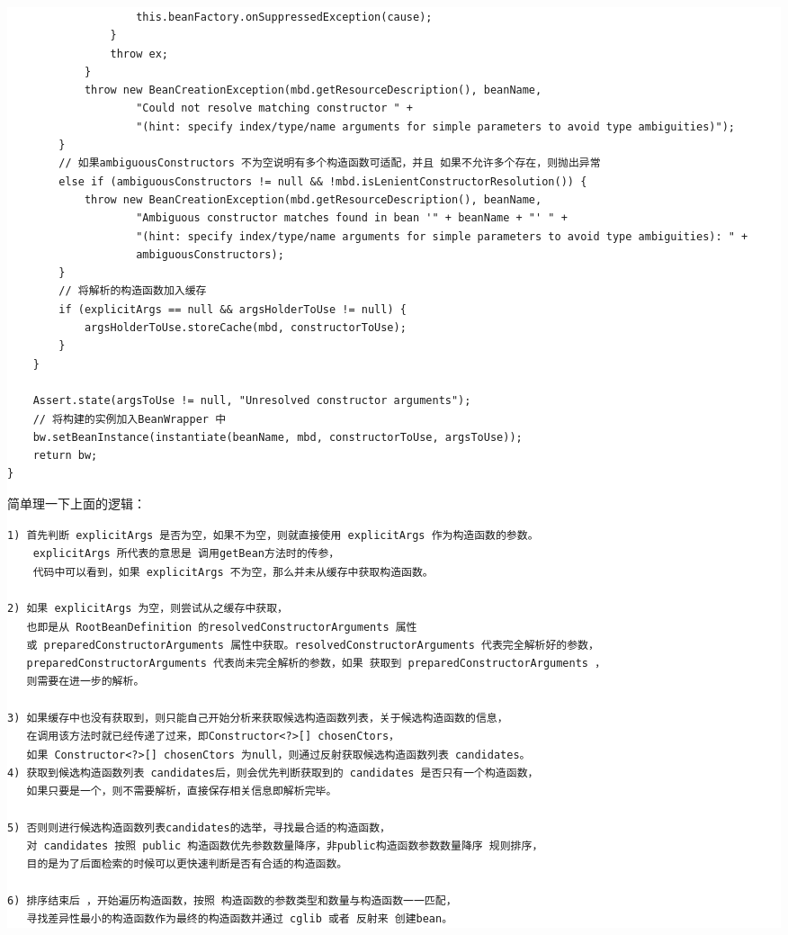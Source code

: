 ```text
   					this.beanFactory.onSuppressedException(cause);
   				}
   				throw ex;
   			}
   			throw new BeanCreationException(mbd.getResourceDescription(), beanName,
   					"Could not resolve matching constructor " +
   					"(hint: specify index/type/name arguments for simple parameters to avoid type ambiguities)");
   		}
   		// 如果ambiguousConstructors 不为空说明有多个构造函数可适配，并且 如果不允许多个存在，则抛出异常
   		else if (ambiguousConstructors != null && !mbd.isLenientConstructorResolution()) {
   			throw new BeanCreationException(mbd.getResourceDescription(), beanName,
   					"Ambiguous constructor matches found in bean '" + beanName + "' " +
   					"(hint: specify index/type/name arguments for simple parameters to avoid type ambiguities): " +
   					ambiguousConstructors);
   		}
   		// 将解析的构造函数加入缓存
   		if (explicitArgs == null && argsHolderToUse != null) {
   			argsHolderToUse.storeCache(mbd, constructorToUse);
   		}
   	}

   	Assert.state(argsToUse != null, "Unresolved constructor arguments");
   	// 将构建的实例加入BeanWrapper 中
   	bw.setBeanInstance(instantiate(beanName, mbd, constructorToUse, argsToUse));
   	return bw;
}
```

简单理一下上面的逻辑：
```text
1) 首先判断 explicitArgs 是否为空，如果不为空，则就直接使用 explicitArgs 作为构造函数的参数。
    explicitArgs 所代表的意思是 调用getBean方法时的传参，
    代码中可以看到，如果 explicitArgs 不为空，那么并未从缓存中获取构造函数。

2) 如果 explicitArgs 为空，则尝试从之缓存中获取，
   也即是从 RootBeanDefinition 的resolvedConstructorArguments 属性
   或 preparedConstructorArguments 属性中获取。resolvedConstructorArguments 代表完全解析好的参数， 
   preparedConstructorArguments 代表尚未完全解析的参数，如果 获取到 preparedConstructorArguments ，
   则需要在进一步的解析。

3) 如果缓存中也没有获取到，则只能自己开始分析来获取候选构造函数列表，关于候选构造函数的信息，
   在调用该方法时就已经传递了过来，即Constructor<?>[] chosenCtors，
   如果 Constructor<?>[] chosenCtors 为null，则通过反射获取候选构造函数列表 candidates。
4) 获取到候选构造函数列表 candidates后，则会优先判断获取到的 candidates 是否只有一个构造函数，
   如果只要是一个，则不需要解析，直接保存相关信息即解析完毕。

5) 否则则进行候选构造函数列表candidates的选举，寻找最合适的构造函数，
   对 candidates 按照 public 构造函数优先参数数量降序，非public构造函数参数数量降序 规则排序，
   目的是为了后面检索的时候可以更快速判断是否有合适的构造函数。

6) 排序结束后 ，开始遍历构造函数，按照 构造函数的参数类型和数量与构造函数一一匹配，
   寻找差异性最小的构造函数作为最终的构造函数并通过 cglib 或者 反射来 创建bean。
```
